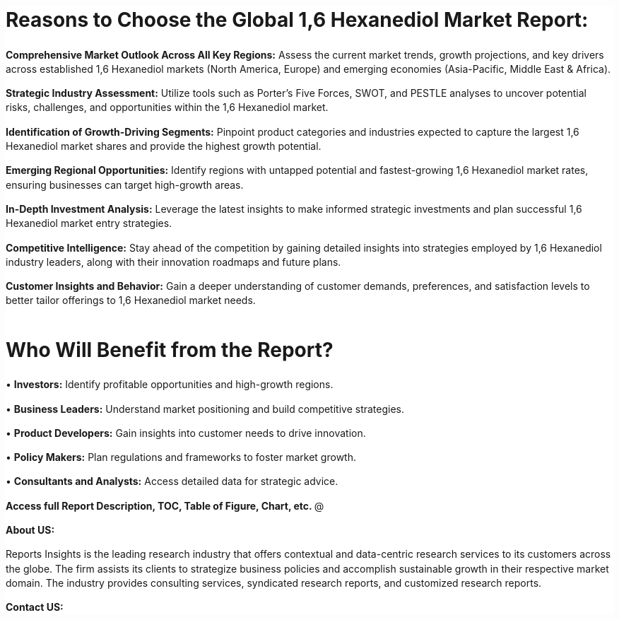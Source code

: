 # <strong>Reasons to Choose the Global 1,6 Hexanediol Market Report:</strong>

<strong>Comprehensive Market Outlook Across All Key Regions:</strong>
Assess the current market trends, growth projections, and key drivers across established 1,6 Hexanediol markets (North America, Europe) and emerging economies (Asia-Pacific, Middle East & Africa).

<strong>Strategic Industry Assessment:</strong>
Utilize tools such as Porter’s Five Forces, SWOT, and PESTLE analyses to uncover potential risks, challenges, and opportunities within the 1,6 Hexanediol market.

<strong>Identification of Growth-Driving Segments:</strong>
Pinpoint product categories and industries expected to capture the largest 1,6 Hexanediol market shares and provide the highest growth potential.

<strong>Emerging Regional Opportunities:</strong>
Identify regions with untapped potential and fastest-growing 1,6 Hexanediol market rates, ensuring businesses can target high-growth areas.

<strong>In-Depth Investment Analysis:</strong>
Leverage the latest insights to make informed strategic investments and plan successful 1,6 Hexanediol market entry strategies.

<strong>Competitive Intelligence:</strong>
Stay ahead of the competition by gaining detailed insights into strategies employed by 1,6 Hexanediol industry leaders, along with their innovation roadmaps and future plans.

<strong>Customer Insights and Behavior:</strong>
Gain a deeper understanding of customer demands, preferences, and satisfaction levels to better tailor offerings to 1,6 Hexanediol market needs.

# <strong>Who Will Benefit from the Report?</strong>

• <strong>Investors:</strong> Identify profitable opportunities and high-growth regions.

• <strong>Business Leaders:</strong> Understand market positioning and build competitive strategies.

• <strong>Product Developers:</strong> Gain insights into customer needs to drive innovation.

• <strong>Policy Makers:</strong> Plan regulations and frameworks to foster market growth.

• <strong>Consultants and Analysts:</strong> Access detailed data for strategic advice.
</ul>
<strong>Access full Report Description, TOC, Table of Figure, Chart, etc. </strong>@  <a href= style=color:#0000ff;></a></font>

<strong><strong>About US</strong>:</strong>

Reports Insights is the leading research industry that offers contextual and data-centric research services to its customers across the globe. The firm assists its clients to strategize business policies and accomplish sustainable growth in their respective market domain. The industry provides consulting services, syndicated research reports, and customized research reports.

<strong>Contact US:</strong>
